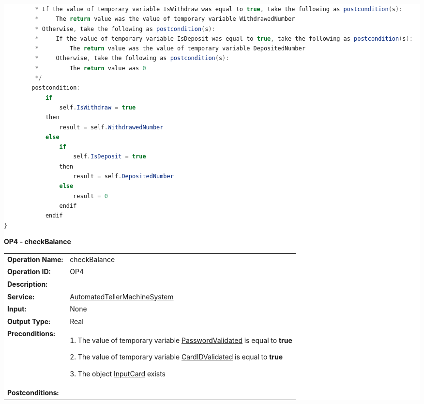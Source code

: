 ```java
		 * If the value of temporary variable IsWithdraw was equal to true, take the following as postcondition(s):
		 *     The return value was the value of temporary variable WithdrawedNumber
		 * Otherwise, take the following as postcondition(s):
		 *     If the value of temporary variable IsDeposit was equal to true, take the following as postcondition(s):
		 *         The return value was the value of temporary variable DepositedNumber
		 *     Otherwise, take the following as postcondition(s):
		 *         The return value was 0
		 */
		postcondition:
			if
				self.IsWithdraw = true
			then
				result = self.WithdrawedNumber
			else
				if
					self.IsDeposit = true
				then
					result = self.DepositedNumber
				else
					result = 0
				endif
			endif
}
```

<b>OP4 - checkBalance</b>
<table>
	<tr>
		<td><b>Operation Name:</b></td>
		<td><span name ="OPcheckBalance">checkBalance</span></td>
	</tr>
	<tr>
		<td><b>Operation ID:</b></td>
		<td>OP4</td>
	</tr>
	<tr>
		<td><b>Description:</b></td>
		<td> </td>
	</tr>
	<tr>
		<td><b>Service:</b></td>
		<td><a href="#SERVICEAutomatedTellerMachineSystem">AutomatedTellerMachineSystem</a></td>
	</tr>
	<tr>
		<td><b>Input:</b></td>
<td>None</td>
</tr>
<tr>
	<td><b>Output Type:</b></td>
	<td>Real</td>
</tr>
	<tr>
<td><b>Preconditions:</b></td>
		<td><p>1. The value of temporary variable <a href="#AutomatedTellerMachineSystemPasswordValidated">PasswordValidated</a> is equal to <b>true</b></p><p>2. The value of temporary variable <a href="#AutomatedTellerMachineSystemCardIDValidated">CardIDValidated</a> is equal to <b>true</b></p><p>3. The object <a href="#AutomatedTellerMachineSystemInputCard">InputCard</a> exists</p></td>
</tr>
	<tr>
		<td><b>Postconditions:</b></td>